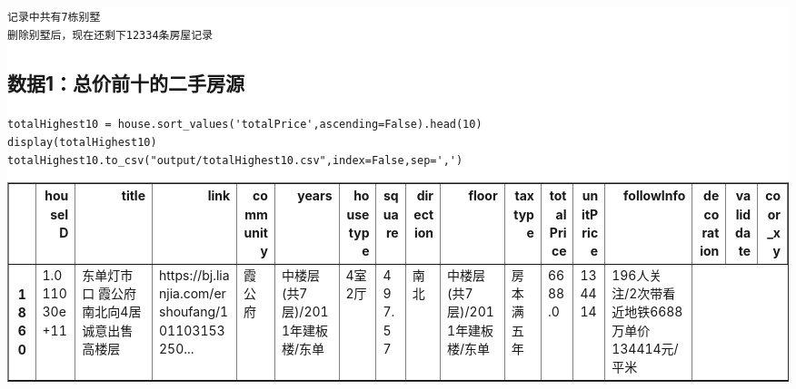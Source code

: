     记录中共有7栋别墅
    删除别墅后，现在还剩下12334条房屋记录
    

## 数据1：总价前十的二手房源


```
totalHighest10 = house.sort_values('totalPrice',ascending=False).head(10)
display(totalHighest10)
totalHighest10.to_csv("output/totalHighest10.csv",index=False,sep=',')
```


<div>
<style scoped>
    .dataframe tbody tr th:only-of-type {
        vertical-align: middle;
    }

    .dataframe tbody tr th {
        vertical-align: top;
    }

    .dataframe thead th {
        text-align: right;
    }
</style>
<table border="1" class="dataframe">
  <thead>
    <tr style="text-align: right;">
      <th></th>
      <th>houseID</th>
      <th>title</th>
      <th>link</th>
      <th>community</th>
      <th>years</th>
      <th>housetype</th>
      <th>square</th>
      <th>direction</th>
      <th>floor</th>
      <th>taxtype</th>
      <th>totalPrice</th>
      <th>unitPrice</th>
      <th>followInfo</th>
      <th>decoration</th>
      <th>validdate</th>
      <th>coor_xy</th>
    </tr>
  </thead>
  <tbody>
    <tr>
      <th>1860</th>
      <td>1.011030e+11</td>
      <td>东单灯市口 霞公府 南北向4居 诚意出售 高楼层</td>
      <td>https://bj.lianjia.com/ershoufang/101103153250...</td>
      <td>霞公府</td>
      <td>中楼层(共7层)/2011年建板楼/东单</td>
      <td>4室2厅</td>
      <td>497.57</td>
      <td>南 北</td>
      <td>中楼层(共7层)/2011年建板楼/东单</td>
      <td>房本满五年</td>
      <td>6688.0</td>
      <td>134414</td>
      <td>196人关注/2次带看近地铁6688万单价134414元/平米</td>